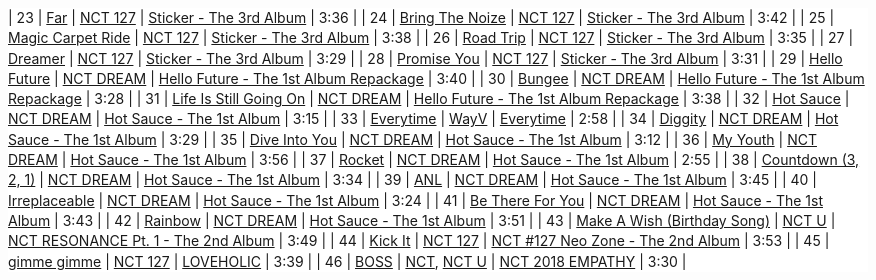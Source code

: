 | 23 | [Far](https://open.spotify.com/track/3HxtdKRmw0BNUs4VM7uYvE) | [NCT 127](https://open.spotify.com/artist/7f4ignuCJhLXfZ9giKT7rH) | [Sticker \- The 3rd Album](https://open.spotify.com/album/6nYbIKGcTmKM5BAlJPPcad) | 3:36 |
| 24 | [Bring The Noize](https://open.spotify.com/track/0qrI2HZIHthFCBjnS7t2jp) | [NCT 127](https://open.spotify.com/artist/7f4ignuCJhLXfZ9giKT7rH) | [Sticker \- The 3rd Album](https://open.spotify.com/album/6nYbIKGcTmKM5BAlJPPcad) | 3:42 |
| 25 | [Magic Carpet Ride](https://open.spotify.com/track/6F2wRUS8oe71Hs9O58dMKb) | [NCT 127](https://open.spotify.com/artist/7f4ignuCJhLXfZ9giKT7rH) | [Sticker \- The 3rd Album](https://open.spotify.com/album/6nYbIKGcTmKM5BAlJPPcad) | 3:38 |
| 26 | [Road Trip](https://open.spotify.com/track/2OoG4BqX926Te1vGdMFB2F) | [NCT 127](https://open.spotify.com/artist/7f4ignuCJhLXfZ9giKT7rH) | [Sticker \- The 3rd Album](https://open.spotify.com/album/6nYbIKGcTmKM5BAlJPPcad) | 3:35 |
| 27 | [Dreamer](https://open.spotify.com/track/2dGQn6Dqb5PPLqtbmvfcFf) | [NCT 127](https://open.spotify.com/artist/7f4ignuCJhLXfZ9giKT7rH) | [Sticker \- The 3rd Album](https://open.spotify.com/album/6nYbIKGcTmKM5BAlJPPcad) | 3:29 |
| 28 | [Promise You](https://open.spotify.com/track/5LuX3XQmdRG327lafv1p50) | [NCT 127](https://open.spotify.com/artist/7f4ignuCJhLXfZ9giKT7rH) | [Sticker \- The 3rd Album](https://open.spotify.com/album/6nYbIKGcTmKM5BAlJPPcad) | 3:31 |
| 29 | [Hello Future](https://open.spotify.com/track/332GJ8ykVuEt3jOT1sy7j6) | [NCT DREAM](https://open.spotify.com/artist/1gBUSTR3TyDdTVFIaQnc02) | [Hello Future \- The 1st Album Repackage](https://open.spotify.com/album/1fRqXYwoLDxG3EwP70qnjM) | 3:40 |
| 30 | [Bungee](https://open.spotify.com/track/2dRiyL82K8xPV3gLBDJZMx) | [NCT DREAM](https://open.spotify.com/artist/1gBUSTR3TyDdTVFIaQnc02) | [Hello Future \- The 1st Album Repackage](https://open.spotify.com/album/1fRqXYwoLDxG3EwP70qnjM) | 3:28 |
| 31 | [Life Is Still Going On](https://open.spotify.com/track/3THdOskGxdJcRbp0DcS4s0) | [NCT DREAM](https://open.spotify.com/artist/1gBUSTR3TyDdTVFIaQnc02) | [Hello Future \- The 1st Album Repackage](https://open.spotify.com/album/1fRqXYwoLDxG3EwP70qnjM) | 3:38 |
| 32 | [Hot Sauce](https://open.spotify.com/track/6B8MM3PVQtUbZLay7tP7er) | [NCT DREAM](https://open.spotify.com/artist/1gBUSTR3TyDdTVFIaQnc02) | [Hot Sauce \- The 1st Album](https://open.spotify.com/album/1miTgxRTUje9Jqml1aOSUi) | 3:15 |
| 33 | [Everytime](https://open.spotify.com/track/1ToGBJEWxe0WBjCr6k12el) | [WayV](https://open.spotify.com/artist/1qBsABYUrxg9afpMtyoFKz) | [Everytime](https://open.spotify.com/album/4Vd1e6CleqWw7qggwZRHJJ) | 2:58 |
| 34 | [Diggity](https://open.spotify.com/track/2JEaSgRiEra5OQrZlnyqXG) | [NCT DREAM](https://open.spotify.com/artist/1gBUSTR3TyDdTVFIaQnc02) | [Hot Sauce \- The 1st Album](https://open.spotify.com/album/1miTgxRTUje9Jqml1aOSUi) | 3:29 |
| 35 | [Dive Into You](https://open.spotify.com/track/0z3ZZ2JKusRpapstADTxVf) | [NCT DREAM](https://open.spotify.com/artist/1gBUSTR3TyDdTVFIaQnc02) | [Hot Sauce \- The 1st Album](https://open.spotify.com/album/1miTgxRTUje9Jqml1aOSUi) | 3:12 |
| 36 | [My Youth](https://open.spotify.com/track/3vG5ilGpaYA2MhVtyTORF1) | [NCT DREAM](https://open.spotify.com/artist/1gBUSTR3TyDdTVFIaQnc02) | [Hot Sauce \- The 1st Album](https://open.spotify.com/album/1miTgxRTUje9Jqml1aOSUi) | 3:56 |
| 37 | [Rocket](https://open.spotify.com/track/2hr3geQBSViX9Oi2OsnY3c) | [NCT DREAM](https://open.spotify.com/artist/1gBUSTR3TyDdTVFIaQnc02) | [Hot Sauce \- The 1st Album](https://open.spotify.com/album/1miTgxRTUje9Jqml1aOSUi) | 2:55 |
| 38 | [Countdown \(3, 2, 1\)](https://open.spotify.com/track/5ngy93w3QaZl3mN9YinIux) | [NCT DREAM](https://open.spotify.com/artist/1gBUSTR3TyDdTVFIaQnc02) | [Hot Sauce \- The 1st Album](https://open.spotify.com/album/1miTgxRTUje9Jqml1aOSUi) | 3:34 |
| 39 | [ANL](https://open.spotify.com/track/3zIvzPKUUdSpDCm1uua6Be) | [NCT DREAM](https://open.spotify.com/artist/1gBUSTR3TyDdTVFIaQnc02) | [Hot Sauce \- The 1st Album](https://open.spotify.com/album/1miTgxRTUje9Jqml1aOSUi) | 3:45 |
| 40 | [Irreplaceable](https://open.spotify.com/track/3EFNqXf54nYARxXm5b7kGT) | [NCT DREAM](https://open.spotify.com/artist/1gBUSTR3TyDdTVFIaQnc02) | [Hot Sauce \- The 1st Album](https://open.spotify.com/album/1miTgxRTUje9Jqml1aOSUi) | 3:24 |
| 41 | [Be There For You](https://open.spotify.com/track/65aiZeH9Uld7iFC4w24tiR) | [NCT DREAM](https://open.spotify.com/artist/1gBUSTR3TyDdTVFIaQnc02) | [Hot Sauce \- The 1st Album](https://open.spotify.com/album/1miTgxRTUje9Jqml1aOSUi) | 3:43 |
| 42 | [Rainbow](https://open.spotify.com/track/2TyDgN8q5NgOuiR8yYyBYj) | [NCT DREAM](https://open.spotify.com/artist/1gBUSTR3TyDdTVFIaQnc02) | [Hot Sauce \- The 1st Album](https://open.spotify.com/album/1miTgxRTUje9Jqml1aOSUi) | 3:51 |
| 43 | [Make A Wish \(Birthday Song\)](https://open.spotify.com/track/6FdShjf7nA2cqEnpv1tIia) | [NCT U](https://open.spotify.com/artist/3paGCCtX1Xr4Gx53mSeZuQ) | [NCT RESONANCE Pt\. 1 \- The 2nd Album](https://open.spotify.com/album/6kudlOyCqSQfsBVSdPZEu4) | 3:49 |
| 44 | [Kick It](https://open.spotify.com/track/1ayaOin9hxCtyhg4UsBTpg) | [NCT 127](https://open.spotify.com/artist/7f4ignuCJhLXfZ9giKT7rH) | [NCT \#127 Neo Zone \- The 2nd Album](https://open.spotify.com/album/5YOvg682zFOleCiSndLnZr) | 3:53 |
| 45 | [gimme gimme](https://open.spotify.com/track/6shrCEEMcrT6Akxkk8IhLC) | [NCT 127](https://open.spotify.com/artist/7f4ignuCJhLXfZ9giKT7rH) | [LOVEHOLIC](https://open.spotify.com/album/3gaBYNHHWHydyB4vDBL7xZ) | 3:39 |
| 46 | [BOSS](https://open.spotify.com/track/0ErzcmZ2gIwX7X0xSMQPix) | [NCT](https://open.spotify.com/artist/48eO052eSDcn8aTxiv6QaG), [NCT U](https://open.spotify.com/artist/3paGCCtX1Xr4Gx53mSeZuQ) | [NCT 2018 EMPATHY](https://open.spotify.com/album/3KAJvo62RNQEtXwIyB5rzX) | 3:30 |